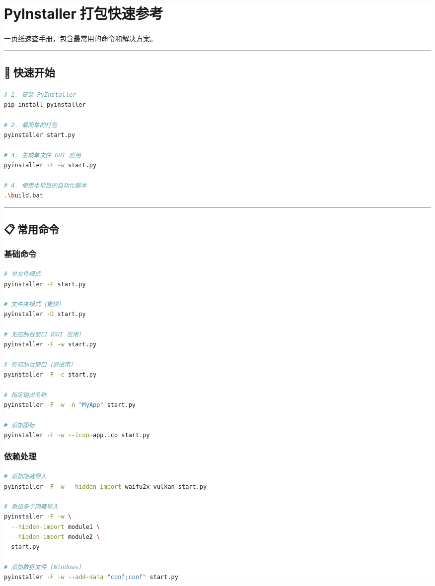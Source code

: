 # PyInstaller 打包快速参考

一页纸速查手册，包含最常用的命令和解决方案。

---

## 🚀 快速开始

```bash
# 1. 安装 PyInstaller
pip install pyinstaller

# 2. 最简单的打包
pyinstaller start.py

# 3. 生成单文件 GUI 应用
pyinstaller -F -w start.py

# 4. 使用本项目的自动化脚本
.\build.bat
```

---

## 📋 常用命令

### 基础命令

```bash
# 单文件模式
pyinstaller -F start.py

# 文件夹模式（更快）
pyinstaller -D start.py

# 无控制台窗口（GUI 应用）
pyinstaller -F -w start.py

# 有控制台窗口（调试用）
pyinstaller -F -c start.py

# 指定输出名称
pyinstaller -F -w -n "MyApp" start.py

# 添加图标
pyinstaller -F -w --icon=app.ico start.py
```

### 依赖处理

```bash
# 添加隐藏导入
pyinstaller -F -w --hidden-import waifu2x_vulkan start.py

# 添加多个隐藏导入
pyinstaller -F -w \
  --hidden-import module1 \
  --hidden-import module2 \
  start.py

# 添加数据文件 (Windows)
pyinstaller -F -w --add-data "conf;conf" start.py

```